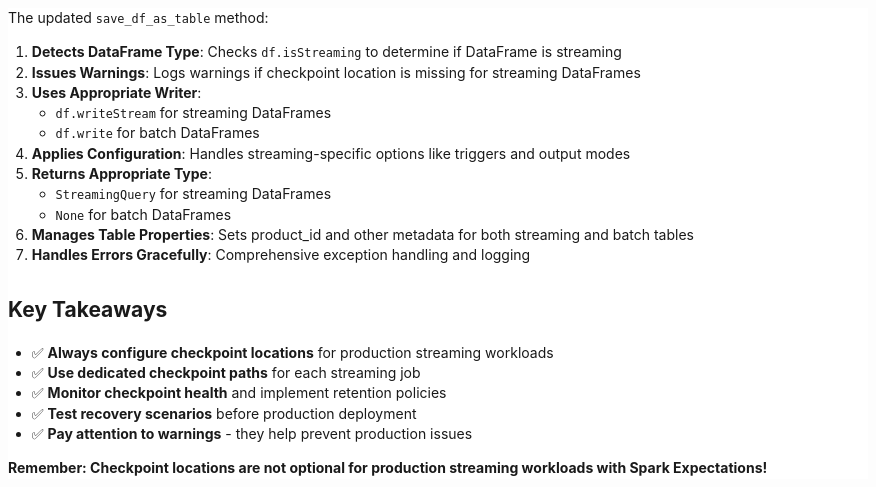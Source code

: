 The updated `save_df_as_table` method:

1. **Detects DataFrame Type**: Checks `df.isStreaming` to determine if DataFrame is streaming
2. **Issues Warnings**: Logs warnings if checkpoint location is missing for streaming DataFrames
3. **Uses Appropriate Writer**: 
   - `df.writeStream` for streaming DataFrames
   - `df.write` for batch DataFrames
4. **Applies Configuration**: Handles streaming-specific options like triggers and output modes
5. **Returns Appropriate Type**: 
   - `StreamingQuery` for streaming DataFrames
   - `None` for batch DataFrames
6. **Manages Table Properties**: Sets product_id and other metadata for both streaming and batch tables
7. **Handles Errors Gracefully**: Comprehensive exception handling and logging

## Key Takeaways

- ✅ **Always configure checkpoint locations** for production streaming workloads
- ✅ **Use dedicated checkpoint paths** for each streaming job
- ✅ **Monitor checkpoint health** and implement retention policies
- ✅ **Test recovery scenarios** before production deployment
- ✅ **Pay attention to warnings** - they help prevent production issues

**Remember: Checkpoint locations are not optional for production streaming workloads with Spark Expectations!**